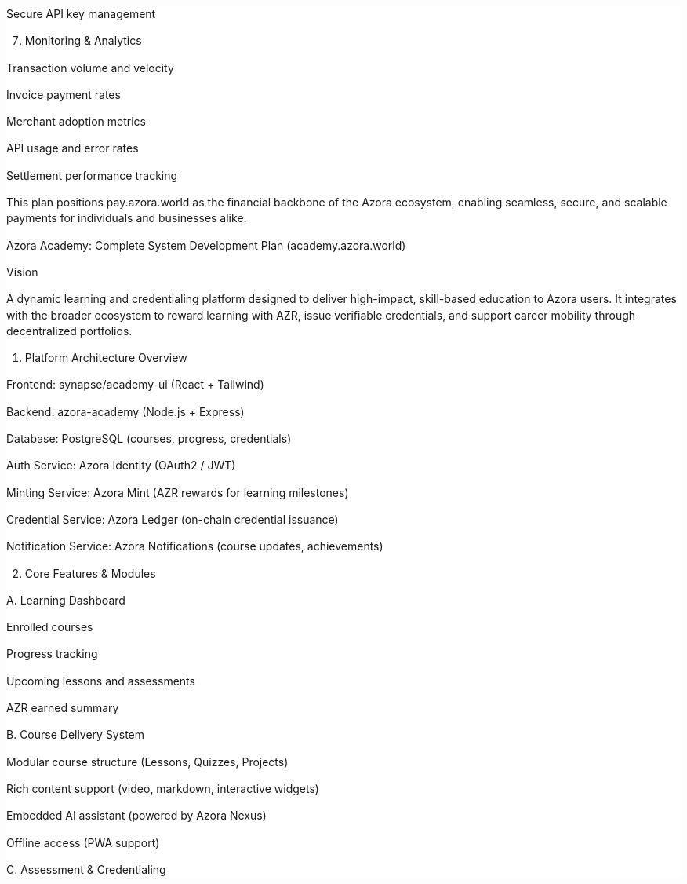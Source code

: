 Secure API key management 

7. Monitoring & Analytics 

Transaction volume and velocity 

Invoice payment rates 

Merchant adoption metrics 

API usage and error rates 

Settlement performance tracking 

This plan positions pay.azora.world as the financial backbone of the Azora ecosystem, enabling seamless, secure, and scalable payments for individuals and businesses alike. 

Azora Academy: Complete System Development Plan (academy.azora.world) 

Vision 

A dynamic learning and credentialing platform designed to deliver high-impact, skill-based education to Azora users. It integrates with the broader ecosystem to reward learning with AZR, issue verifiable credentials, and support career mobility through decentralized portfolios. 

1. Platform Architecture Overview 

Frontend: synapse/academy-ui (React + Tailwind) 

Backend: azora-academy (Node.js + Express) 

Database: PostgreSQL (courses, progress, credentials) 

Auth Service: Azora Identity (OAuth2 / JWT) 

Minting Service: Azora Mint (AZR rewards for learning milestones) 

Credential Service: Azora Ledger (on-chain credential issuance) 

Notification Service: Azora Notifications (course updates, achievements) 

2. Core Features & Modules 

A. Learning Dashboard 

Enrolled courses 

Progress tracking 

Upcoming lessons and assessments 

AZR earned summary 

B. Course Delivery System 

Modular course structure (Lessons, Quizzes, Projects) 

Rich content support (video, markdown, interactive widgets) 

Embedded AI assistant (powered by Azora Nexus) 

Offline access (PWA support) 

C. Assessment & Credentialing 
